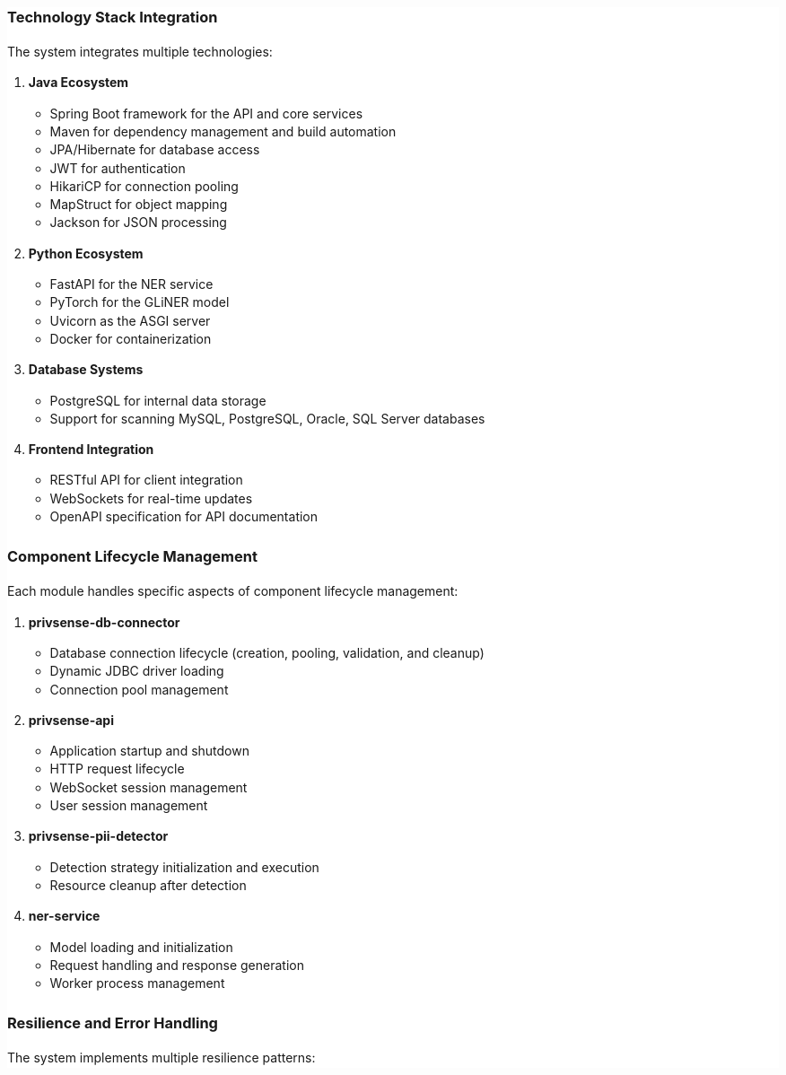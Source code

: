 ### Technology Stack Integration

The system integrates multiple technologies:

1. **Java Ecosystem**
   - Spring Boot framework for the API and core services
   - Maven for dependency management and build automation
   - JPA/Hibernate for database access
   - JWT for authentication
   - HikariCP for connection pooling
   - MapStruct for object mapping
   - Jackson for JSON processing

2. **Python Ecosystem**
   - FastAPI for the NER service
   - PyTorch for the GLiNER model
   - Uvicorn as the ASGI server
   - Docker for containerization

3. **Database Systems**
   - PostgreSQL for internal data storage
   - Support for scanning MySQL, PostgreSQL, Oracle, SQL Server databases

4. **Frontend Integration**
   - RESTful API for client integration
   - WebSockets for real-time updates
   - OpenAPI specification for API documentation

### Component Lifecycle Management

Each module handles specific aspects of component lifecycle management:

1. **privsense-db-connector**
   - Database connection lifecycle (creation, pooling, validation, and cleanup)
   - Dynamic JDBC driver loading
   - Connection pool management

2. **privsense-api**
   - Application startup and shutdown
   - HTTP request lifecycle
   - WebSocket session management
   - User session management

3. **privsense-pii-detector**
   - Detection strategy initialization and execution
   - Resource cleanup after detection

4. **ner-service**
   - Model loading and initialization
   - Request handling and response generation
   - Worker process management

### Resilience and Error Handling

The system implements multiple resilience patterns:
